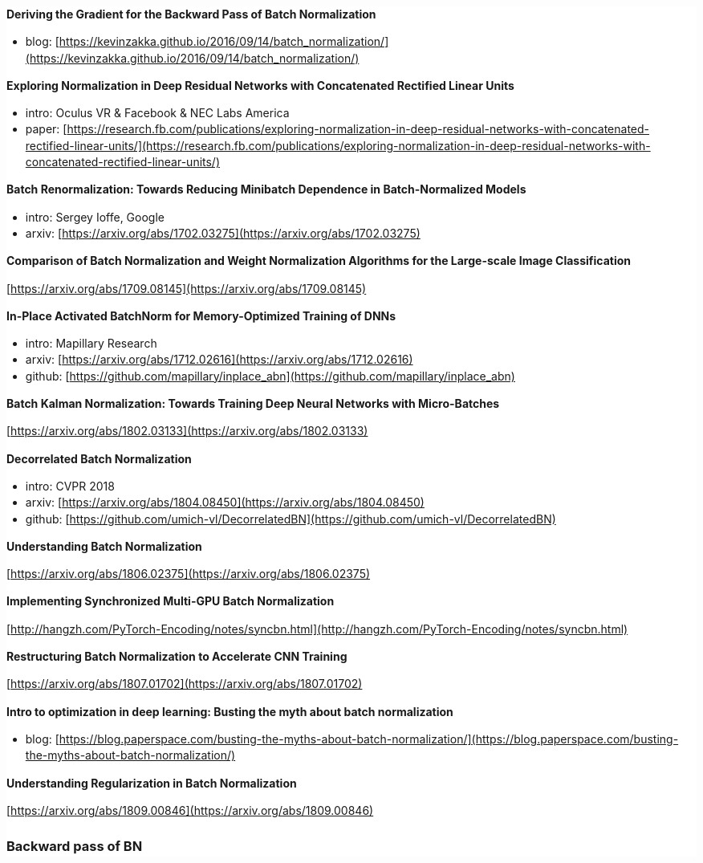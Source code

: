 **Deriving the Gradient for the Backward Pass of Batch Normalization**

- blog: [https://kevinzakka.github.io/2016/09/14/batch_normalization/](https://kevinzakka.github.io/2016/09/14/batch_normalization/)

**Exploring Normalization in Deep Residual Networks with Concatenated Rectified Linear Units**

- intro: Oculus VR & Facebook & NEC Labs America
- paper: [https://research.fb.com/publications/exploring-normalization-in-deep-residual-networks-with-concatenated-rectified-linear-units/](https://research.fb.com/publications/exploring-normalization-in-deep-residual-networks-with-concatenated-rectified-linear-units/)

**Batch Renormalization: Towards Reducing Minibatch Dependence in Batch-Normalized Models**

- intro: Sergey Ioffe, Google
- arxiv: [https://arxiv.org/abs/1702.03275](https://arxiv.org/abs/1702.03275)

**Comparison of Batch Normalization and Weight Normalization Algorithms for the Large-scale Image Classification**

[https://arxiv.org/abs/1709.08145](https://arxiv.org/abs/1709.08145)

**In-Place Activated BatchNorm for Memory-Optimized Training of DNNs**

- intro: Mapillary Research
- arxiv: [https://arxiv.org/abs/1712.02616](https://arxiv.org/abs/1712.02616)
- github: [https://github.com/mapillary/inplace_abn](https://github.com/mapillary/inplace_abn)

**Batch Kalman Normalization: Towards Training Deep Neural Networks with Micro-Batches**

[https://arxiv.org/abs/1802.03133](https://arxiv.org/abs/1802.03133)

**Decorrelated Batch Normalization**

- intro: CVPR 2018
- arxiv: [https://arxiv.org/abs/1804.08450](https://arxiv.org/abs/1804.08450)
- github: [https://github.com/umich-vl/DecorrelatedBN](https://github.com/umich-vl/DecorrelatedBN)

**Understanding Batch Normalization**

[https://arxiv.org/abs/1806.02375](https://arxiv.org/abs/1806.02375)

**Implementing Synchronized Multi-GPU Batch Normalization**

[http://hangzh.com/PyTorch-Encoding/notes/syncbn.html](http://hangzh.com/PyTorch-Encoding/notes/syncbn.html)

**Restructuring Batch Normalization to Accelerate CNN Training**

[https://arxiv.org/abs/1807.01702](https://arxiv.org/abs/1807.01702)

**Intro to optimization in deep learning: Busting the myth about batch normalization**

- blog: [https://blog.paperspace.com/busting-the-myths-about-batch-normalization/](https://blog.paperspace.com/busting-the-myths-about-batch-normalization/)

**Understanding Regularization in Batch Normalization**

[https://arxiv.org/abs/1809.00846](https://arxiv.org/abs/1809.00846)

### Backward pass of BN
